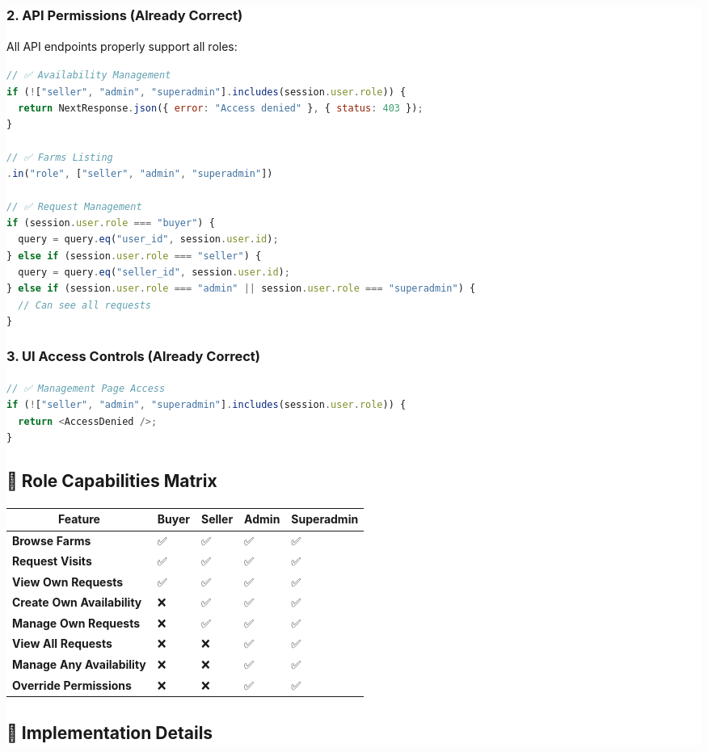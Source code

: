 ### 2. **API Permissions (Already Correct)**

All API endpoints properly support all roles:

```javascript
// ✅ Availability Management
if (!["seller", "admin", "superadmin"].includes(session.user.role)) {
  return NextResponse.json({ error: "Access denied" }, { status: 403 });
}

// ✅ Farms Listing
.in("role", ["seller", "admin", "superadmin"])

// ✅ Request Management
if (session.user.role === "buyer") {
  query = query.eq("user_id", session.user.id);
} else if (session.user.role === "seller") {
  query = query.eq("seller_id", session.user.id);
} else if (session.user.role === "admin" || session.user.role === "superadmin") {
  // Can see all requests
}
```

### 3. **UI Access Controls (Already Correct)**

```javascript
// ✅ Management Page Access
if (!["seller", "admin", "superadmin"].includes(session.user.role)) {
  return <AccessDenied />;
}
```

## 👥 Role Capabilities Matrix

| Feature                     | Buyer | Seller | Admin | Superadmin |
| --------------------------- | ----- | ------ | ----- | ---------- |
| **Browse Farms**            | ✅    | ✅     | ✅    | ✅         |
| **Request Visits**          | ✅    | ✅     | ✅    | ✅         |
| **View Own Requests**       | ✅    | ✅     | ✅    | ✅         |
| **Create Own Availability** | ❌    | ✅     | ✅    | ✅         |
| **Manage Own Requests**     | ❌    | ✅     | ✅    | ✅         |
| **View All Requests**       | ❌    | ❌     | ✅    | ✅         |
| **Manage Any Availability** | ❌    | ❌     | ✅    | ✅         |
| **Override Permissions**    | ❌    | ❌     | ✅    | ✅         |

## 🔧 Implementation Details
